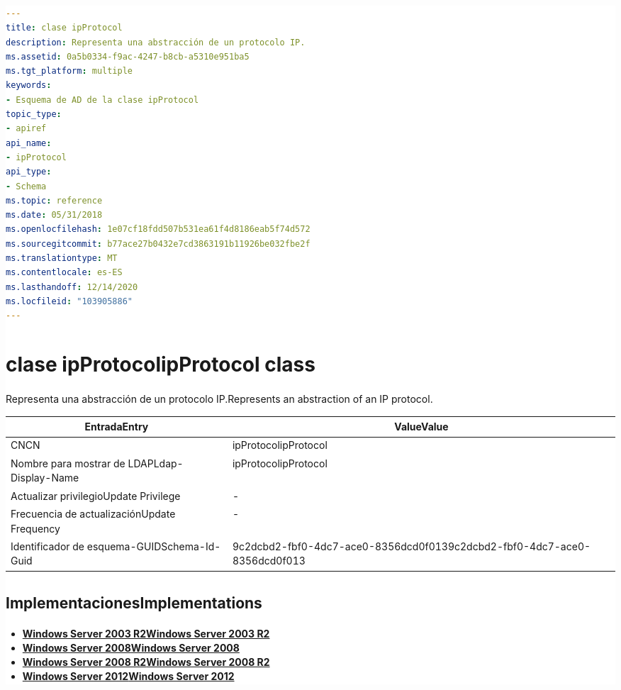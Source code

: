 ```yaml
---
title: clase ipProtocol
description: Representa una abstracción de un protocolo IP.
ms.assetid: 0a5b0334-f9ac-4247-b8cb-a5310e951ba5
ms.tgt_platform: multiple
keywords:
- Esquema de AD de la clase ipProtocol
topic_type:
- apiref
api_name:
- ipProtocol
api_type:
- Schema
ms.topic: reference
ms.date: 05/31/2018
ms.openlocfilehash: 1e07cf18fdd507b531ea61f4d8186eab5f74d572
ms.sourcegitcommit: b77ace27b0432e7cd3863191b11926be032fbe2f
ms.translationtype: MT
ms.contentlocale: es-ES
ms.lasthandoff: 12/14/2020
ms.locfileid: "103905886"
---
```

# <a name="ipprotocol-class"></a><span data-ttu-id="f0b9b-104">clase ipProtocol</span><span class="sxs-lookup"><span data-stu-id="f0b9b-104">ipProtocol class</span></span>

<span data-ttu-id="f0b9b-105">Representa una abstracción de un protocolo IP.</span><span class="sxs-lookup"><span data-stu-id="f0b9b-105">Represents an abstraction of an IP protocol.</span></span>



| <span data-ttu-id="f0b9b-106">Entrada</span><span class="sxs-lookup"><span data-stu-id="f0b9b-106">Entry</span></span> | <span data-ttu-id="f0b9b-107">Value</span><span class="sxs-lookup"><span data-stu-id="f0b9b-107">Value</span></span> |
|-------------------|--------------------------------------|
| <span data-ttu-id="f0b9b-108">CN</span><span class="sxs-lookup"><span data-stu-id="f0b9b-108">CN</span></span>                | <span data-ttu-id="f0b9b-109">ipProtocol</span><span class="sxs-lookup"><span data-stu-id="f0b9b-109">ipProtocol</span></span>                           |
| <span data-ttu-id="f0b9b-110">Nombre para mostrar de LDAP</span><span class="sxs-lookup"><span data-stu-id="f0b9b-110">Ldap-Display-Name</span></span> | <span data-ttu-id="f0b9b-111">ipProtocol</span><span class="sxs-lookup"><span data-stu-id="f0b9b-111">ipProtocol</span></span>                           |
| <span data-ttu-id="f0b9b-112">Actualizar privilegio</span><span class="sxs-lookup"><span data-stu-id="f0b9b-112">Update Privilege</span></span>  | \-                                   |
| <span data-ttu-id="f0b9b-113">Frecuencia de actualización</span><span class="sxs-lookup"><span data-stu-id="f0b9b-113">Update Frequency</span></span>  | \-                                   |
| <span data-ttu-id="f0b9b-114">Identificador de esquema-GUID</span><span class="sxs-lookup"><span data-stu-id="f0b9b-114">Schema-Id-Guid</span></span>    | <span data-ttu-id="f0b9b-115">9c2dcbd2-fbf0-4dc7-ace0-8356dcd0f013</span><span class="sxs-lookup"><span data-stu-id="f0b9b-115">9c2dcbd2-fbf0-4dc7-ace0-8356dcd0f013</span></span> |



## <a name="implementations"></a><span data-ttu-id="f0b9b-116">Implementaciones</span><span class="sxs-lookup"><span data-stu-id="f0b9b-116">Implementations</span></span>

-   [<span data-ttu-id="f0b9b-117">**Windows Server 2003 R2**</span><span class="sxs-lookup"><span data-stu-id="f0b9b-117">**Windows Server 2003 R2**</span></span>](#windows-server-2003-r2)
-   [<span data-ttu-id="f0b9b-118">**Windows Server 2008**</span><span class="sxs-lookup"><span data-stu-id="f0b9b-118">**Windows Server 2008**</span></span>](#windows-server-2008)
-   [<span data-ttu-id="f0b9b-119">**Windows Server 2008 R2**</span><span class="sxs-lookup"><span data-stu-id="f0b9b-119">**Windows Server 2008 R2**</span></span>](#windows-server-2008-r2)
-   [<span data-ttu-id="f0b9b-120">**Windows Server 2012**</span><span class="sxs-lookup"><span data-stu-id="f0b9b-120">**Windows Server 2012**</span></span>](#windows-server-2012)
